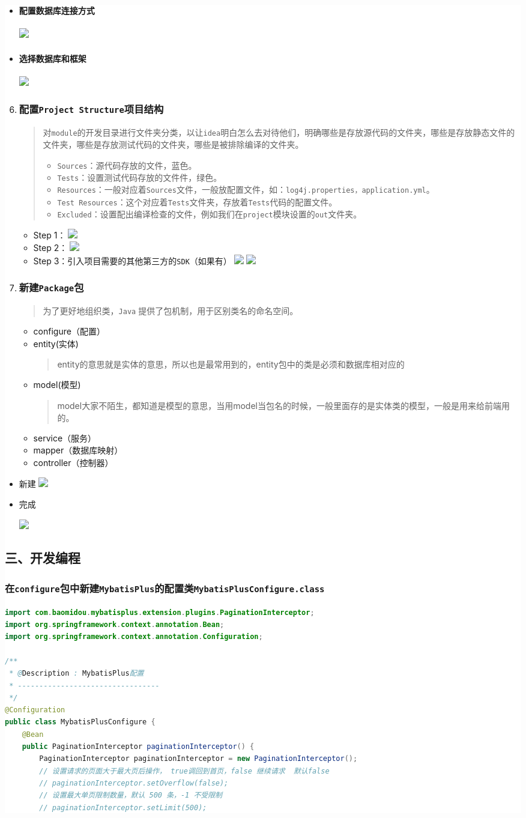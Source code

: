    * #### 配置数据库连接方式
      ![](http://static1.gadfly.pub/assets/images/截屏2019-12-20下午12.19.06.png)

   * #### 选择数据库和框架
      ![](http://static1.gadfly.pub/assets/images/截屏2019-12-20下午12.25.40.png)

6. ### 配置`Project Structure`项目结构
   > 对`module`的开发目录进行文件夹分类，以让`idea`明白怎么去对待他们，明确哪些是存放源代码的文件夹，哪些是存放静态文件的文件夹，哪些是存放测试代码的文件夹，哪些是被排除编译的文件夹。
   > * `Sources`：源代码存放的文件，蓝色。
   > * `Tests`：设置测试代码存放的文件件，绿色。
   > * `Resources`：一般对应着`Sources`文件，一般放配置文件，如：`log4j.properties，application.yml`。
   > * `Test Resources`：这个对应着`Tests`文件夹，存放着`Tests`代码的配置文件。
   > * `Excluded`：设置配出编译检查的文件，例如我们在`project`模块设置的`out`文件夹。

    * Step 1：
    ![](http://static1.gadfly.pub/assets/images/截屏2019-12-20下午12.48.41.png)
    * Step 2：
    ![](http://static1.gadfly.pub/assets/images/截屏2019-12-20下午12.51.03.png)
    * Step 3：引入项目需要的其他第三方的`SDK`（如果有）
    ![](http://static1.gadfly.pub/assets/images/截屏2019-12-20下午1.10.59.png)
    ![](http://static1.gadfly.pub/assets/images/截屏2019-12-20下午1.12.40.png)

7. ### 新建`Package`包
   > 为了更好地组织类，`Java` 提供了包机制，用于区别类名的命名空间。
    * configure（配置）
    * entity(实体)
      > entity的意思就是实体的意思，所以也是最常用到的，entity包中的类是必须和数据库相对应的
    * model(模型)
      > model大家不陌生，都知道是模型的意思，当用model当包名的时候，一般里面存的是实体类的模型，一般是用来给前端用的。
    * service（服务）
    * mapper（数据库映射）
    * controller（控制器）

  - 新建
    ![](http://static1.gadfly.pub/assets/images/截屏2019-12-20下午1.23.07.png)
  - 完成
  
    ![](http://static1.gadfly.pub/assets/images/截屏2019-12-20下午1.28.26.png)

## 三、开发编程
### 在`configure`包中新建`MybatisPlus`的配置类`MybatisPlusConfigure.class`
```java
import com.baomidou.mybatisplus.extension.plugins.PaginationInterceptor;
import org.springframework.context.annotation.Bean;
import org.springframework.context.annotation.Configuration;

/**
 * @Description : MybatisPlus配置
 * ---------------------------------
 */
@Configuration
public class MybatisPlusConfigure {
	@Bean
	public PaginationInterceptor paginationInterceptor() {
		PaginationInterceptor paginationInterceptor = new PaginationInterceptor();
		// 设置请求的页面大于最大页后操作， true调回到首页，false 继续请求  默认false
		// paginationInterceptor.setOverflow(false);
		// 设置最大单页限制数量，默认 500 条，-1 不受限制
		// paginationInterceptor.setLimit(500);
```
